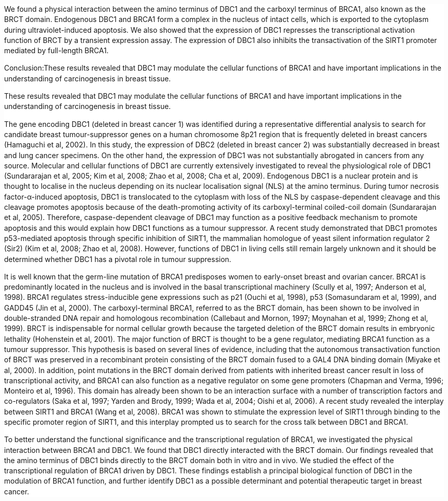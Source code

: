 We found a physical interaction between the amino terminus of DBC1 and the carboxyl terminus of BRCA1, also known as the BRCT domain. Endogenous DBC1 and BRCA1 form a complex in the nucleus of intact cells, which is exported to the cytoplasm during ultraviolet-induced apoptosis. We also showed that the expression of DBC1 represses the transcriptional activation function of BRCT by a transient expression assay. The expression of DBC1 also inhibits the transactivation of the SIRT1 promoter mediated by full-length BRCA1.

Conclusion:These results revealed that DBC1 may modulate the cellular functions of BRCA1 and have important implications in the understanding of carcinogenesis in breast tissue.

These results revealed that DBC1 may modulate the cellular functions of BRCA1 and have important implications in the understanding of carcinogenesis in breast tissue.

The gene encoding DBC1 (deleted in breast cancer 1) was identified during a representative differential analysis to search for candidate breast tumour-suppressor genes on a human chromosome 8p21 region that is frequently deleted in breast cancers (Hamaguchi et al, 2002). In this study, the expression of DBC2 (deleted in breast cancer 2) was substantially decreased in breast and lung cancer specimens. On the other hand, the expression of DBC1 was not substantially abrogated in cancers from any source. Molecular and cellular functions of DBC1 are currently extensively investigated to reveal the physiological role of DBC1 (Sundararajan et al, 2005; Kim et al, 2008; Zhao et al, 2008; Cha et al, 2009). Endogenous DBC1 is a nuclear protein and is thought to localise in the nucleus depending on its nuclear localisation signal (NLS) at the amino terminus. During tumor necrosis factor-α-induced apoptosis, DBC1 is translocated to the cytoplasm with loss of the NLS by caspase-dependent cleavage and this cleavage promotes apoptosis because of the death-promoting activity of its carboxyl-terminal coiled-coil domain (Sundararajan et al, 2005). Therefore, caspase-dependent cleavage of DBC1 may function as a positive feedback mechanism to promote apoptosis and this would explain how DBC1 functions as a tumour suppressor. A recent study demonstrated that DBC1 promotes p53-mediated apoptosis through specific inhibition of SIRT1, the mammalian homologue of yeast silent information regulator 2 (Sir2) (Kim et al, 2008; Zhao et al, 2008). However, functions of DBC1 in living cells still remain largely unknown and it should be determined whether DBC1 has a pivotal role in tumour suppression.

It is well known that the germ-line mutation of BRCA1 predisposes women to early-onset breast and ovarian cancer. BRCA1 is predominantly located in the nucleus and is involved in the basal transcriptional machinery (Scully et al, 1997; Anderson et al, 1998). BRCA1 regulates stress-inducible gene expressions such as p21 (Ouchi et al, 1998), p53 (Somasundaram et al, 1999), and GADD45 (Jin et al, 2000). The carboxyl-terminal BRCA1, referred to as the BRCT domain, has been shown to be involved in double-stranded DNA repair and homologous recombination (Callebaut and Mornon, 1997; Moynahan et al, 1999; Zhong et al, 1999). BRCT is indispensable for normal cellular growth because the targeted deletion of the BRCT domain results in embryonic lethality (Hohenstein et al, 2001). The major function of BRCT is thought to be a gene regulator, mediating BRCA1 function as a tumour suppressor. This hypothesis is based on several lines of evidence, including that the autonomous transactivation function of BRCT was preserved in a recombinant protein consisting of the BRCT domain fused to a GAL4 DNA binding domain (Miyake et al, 2000). In addition, point mutations in the BRCT domain derived from patients with inherited breast cancer result in loss of transcriptional activity, and BRCA1 can also function as a negative regulator on some gene promoters (Chapman and Verma, 1996; Monteiro et al, 1996). This domain has already been shown to be an interaction surface with a number of transcription factors and co-regulators (Saka et al, 1997; Yarden and Brody, 1999; Wada et al, 2004; Oishi et al, 2006). A recent study revealed the interplay between SIRT1 and BRCA1 (Wang et al, 2008). BRCA1 was shown to stimulate the expression level of SIRT1 through binding to the specific promoter region of SIRT1, and this interplay prompted us to search for the cross talk between DBC1 and BRCA1.

To better understand the functional significance and the transcriptional regulation of BRCA1, we investigated the physical interaction between BRCA1 and DBC1. We found that DBC1 directly interacted with the BRCT domain. Our findings revealed that the amino terminus of DBC1 binds directly to the BRCT domain both in vitro and in vivo. We studied the effect of the transcriptional regulation of BRCA1 driven by DBC1. These findings establish a principal biological function of DBC1 in the modulation of BRCA1 function, and further identify DBC1 as a possible determinant and potential therapeutic target in breast cancer.
